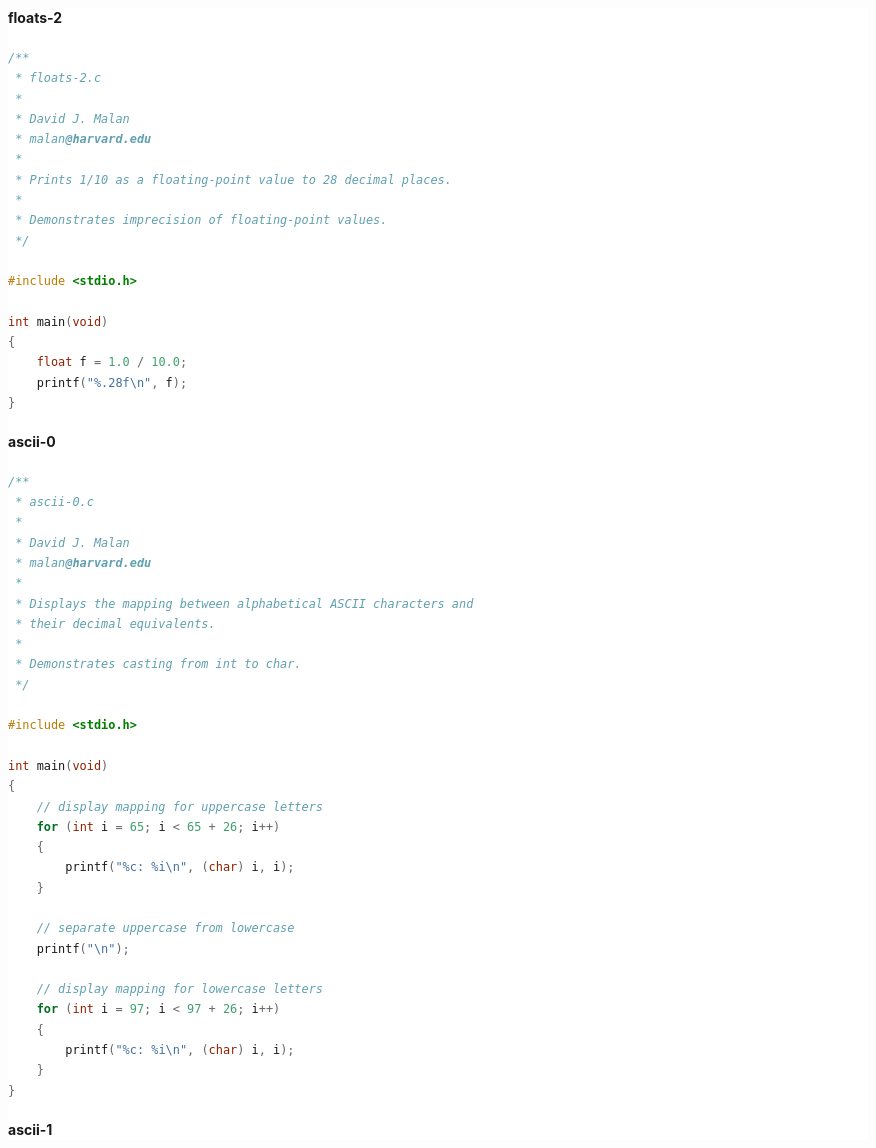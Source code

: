 #### floats-2

```c
/**
 * floats-2.c
 *
 * David J. Malan
 * malan@harvard.edu
 *
 * Prints 1/10 as a floating-point value to 28 decimal places.
 *
 * Demonstrates imprecision of floating-point values.
 */

#include <stdio.h>

int main(void)
{
    float f = 1.0 / 10.0;
    printf("%.28f\n", f);
}
```
#### ascii-0

```c
/**
 * ascii-0.c
 *
 * David J. Malan
 * malan@harvard.edu
 *
 * Displays the mapping between alphabetical ASCII characters and
 * their decimal equivalents.
 *
 * Demonstrates casting from int to char.
 */

#include <stdio.h>

int main(void)
{
    // display mapping for uppercase letters
    for (int i = 65; i < 65 + 26; i++)
    {
        printf("%c: %i\n", (char) i, i);
    }

    // separate uppercase from lowercase
    printf("\n");

    // display mapping for lowercase letters
    for (int i = 97; i < 97 + 26; i++)
    {
        printf("%c: %i\n", (char) i, i);
    }
}
```
#### ascii-1

